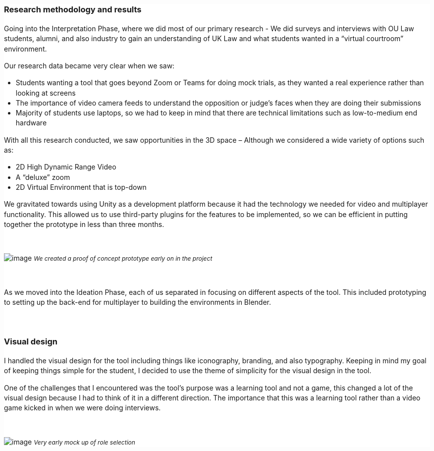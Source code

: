### Research methodology and results

Going into the Interpretation Phase, where we did most of our primary research - We did surveys and interviews with OU Law students, alumni, and also industry to gain an understanding of UK Law and what students wanted in a “virtual courtroom” environment.

Our research data became very clear when we saw:

- Students wanting a tool that goes beyond Zoom or Teams for doing mock trials, as they wanted a real experience rather than looking at screens
- The importance of video camera feeds to understand the opposition or judge’s faces when they are doing their submissions
- Majority of students use laptops, so we had to keep in mind that there are technical limitations such as low-to-medium end hardware

With all this research conducted, we saw opportunities in the 3D space – Although we considered a wide variety of options such as:

- 2D High Dynamic Range Video
- A “deluxe” zoom
- 2D Virtual Environment that is top-down

We gravitated towards using Unity as a development platform because it had the technology we needed for video and multiplayer functionality. This allowed us to use third-party plugins for the features to be implemented, so we can be efficient in putting together the prototype in less than three months.

<br>

![image]({{site.baseurl}}/assets/img/vc9.png)
<i style="font-size:12px;">We created a proof of concept prototype early on in the project</i>

<br>

As we moved into the Ideation Phase, each of us separated in focusing on different aspects of the tool. This included prototyping to setting up the back-end for multiplayer to building the environments in Blender.

<br>

### Visual design

I handled the visual design for the tool including things like iconography, branding, and also typography. Keeping in mind my goal of keeping things simple for the student, I decided to use the theme of simplicity for the visual design in the tool.

One of the challenges that I encountered was the tool’s purpose was a learning tool and not a game, this changed a lot of the visual design because I had to think of it in a different direction. The importance that this was a learning tool rather than a video game kicked in when we were doing interviews.

<br>

![image]({{site.baseurl}}/assets/img/vc10.png)
<i style="font-size:12px;">Very early mock up of role selection</i>
